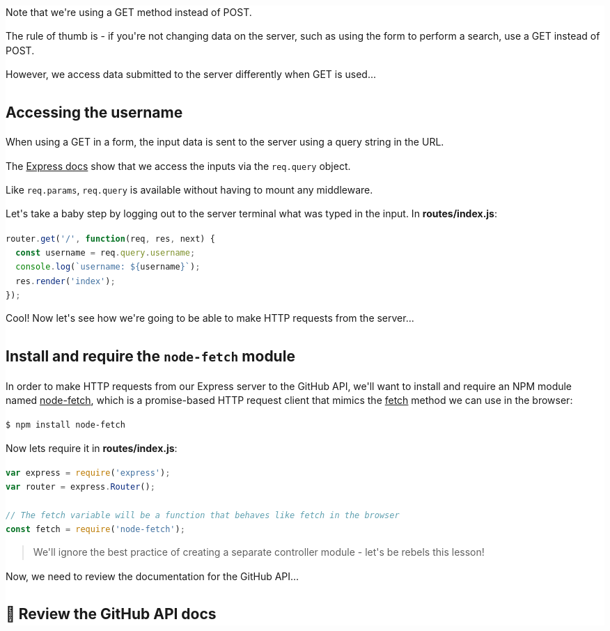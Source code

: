 Note that we're using a GET method instead of POST.

The rule of thumb is - if you're not changing data on the server, such as using the form to perform a search, use a GET instead of POST.

However, we access data submitted to the server differently when GET is used...

## Accessing the username

When using a GET in a form, the input data is sent to the server using a query string in the URL.

The [Express docs](https://expressjs.com/en/4x/api.html#req.query) show that we access the inputs via the `req.query` object.

Like `req.params`, `req.query` is available without having to mount any middleware.

Let's take a baby step by logging out to the server terminal what was typed in the input.  In **routes/index.js**:

```js
router.get('/', function(req, res, next) {
  const username = req.query.username;
  console.log(`username: ${username}`);
  res.render('index');
});
```

Cool!  Now let's see how we're going to be able to make HTTP requests from the server...

## Install and require the `node-fetch` module

In order to make HTTP requests from our Express server to the GitHub API, we'll want to install and require an NPM module named [node-fetch](https://www.npmjs.com/package/node-fetch), which is a promise-based HTTP request client that mimics the [fetch](https://developer.mozilla.org/en-US/docs/Web/API/Fetch_API/Using_Fetch) method we can use in the browser:

```
$ npm install node-fetch
```

Now lets require it in **routes/index.js**:

```js
var express = require('express');
var router = express.Router();

// The fetch variable will be a function that behaves like fetch in the browser
const fetch = require('node-fetch');
```

> We'll ignore the best practice of creating a separate controller module - let's be rebels this lesson!

Now, we need to review the documentation for the GitHub API...

## 💪 Review the GitHub API docs
